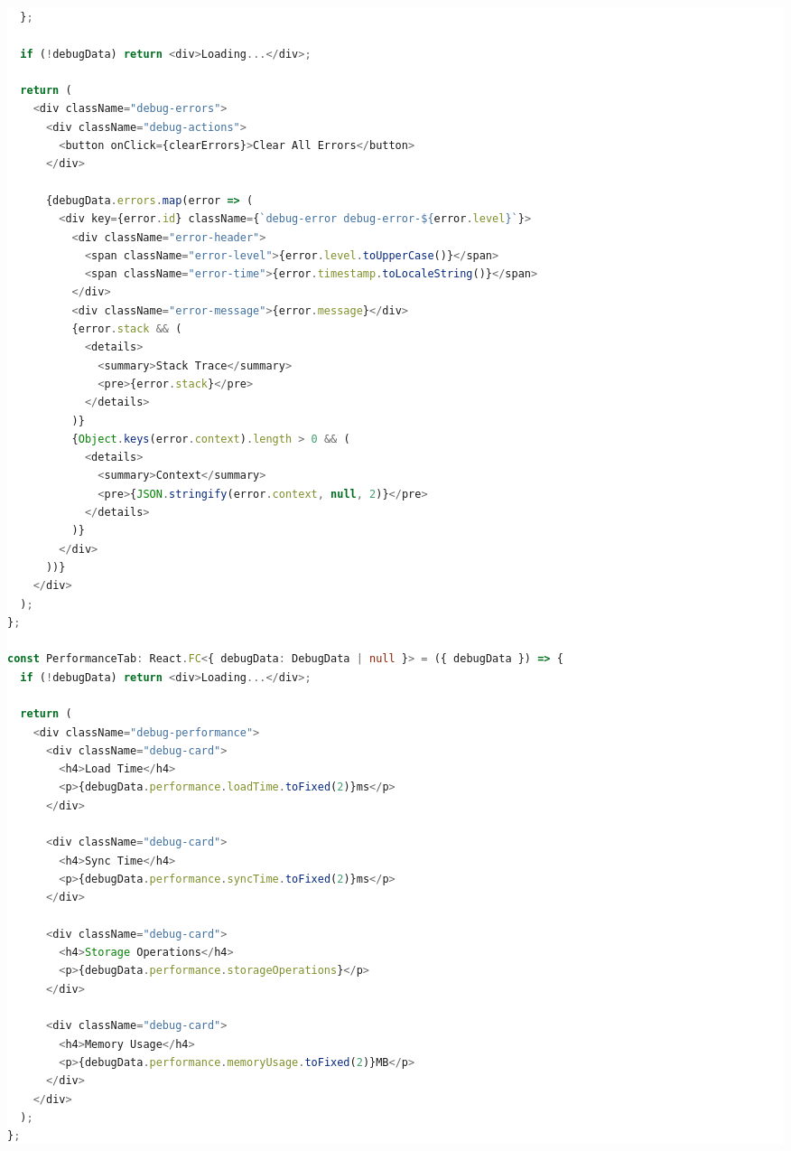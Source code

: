 ```typescript
  };

  if (!debugData) return <div>Loading...</div>;

  return (
    <div className="debug-errors">
      <div className="debug-actions">
        <button onClick={clearErrors}>Clear All Errors</button>
      </div>

      {debugData.errors.map(error => (
        <div key={error.id} className={`debug-error debug-error-${error.level}`}>
          <div className="error-header">
            <span className="error-level">{error.level.toUpperCase()}</span>
            <span className="error-time">{error.timestamp.toLocaleString()}</span>
          </div>
          <div className="error-message">{error.message}</div>
          {error.stack && (
            <details>
              <summary>Stack Trace</summary>
              <pre>{error.stack}</pre>
            </details>
          )}
          {Object.keys(error.context).length > 0 && (
            <details>
              <summary>Context</summary>
              <pre>{JSON.stringify(error.context, null, 2)}</pre>
            </details>
          )}
        </div>
      ))}
    </div>
  );
};

const PerformanceTab: React.FC<{ debugData: DebugData | null }> = ({ debugData }) => {
  if (!debugData) return <div>Loading...</div>;

  return (
    <div className="debug-performance">
      <div className="debug-card">
        <h4>Load Time</h4>
        <p>{debugData.performance.loadTime.toFixed(2)}ms</p>
      </div>

      <div className="debug-card">
        <h4>Sync Time</h4>
        <p>{debugData.performance.syncTime.toFixed(2)}ms</p>
      </div>

      <div className="debug-card">
        <h4>Storage Operations</h4>
        <p>{debugData.performance.storageOperations}</p>
      </div>

      <div className="debug-card">
        <h4>Memory Usage</h4>
        <p>{debugData.performance.memoryUsage.toFixed(2)}MB</p>
      </div>
    </div>
  );
};

```